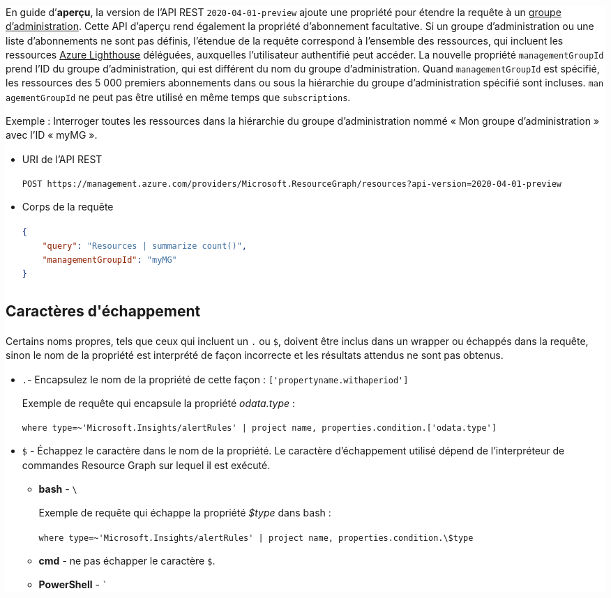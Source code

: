 En guide d’**aperçu**, la version de l’API REST `2020-04-01-preview` ajoute une propriété pour étendre la requête à un [groupe d’administration](../../management-groups/overview.md). Cette API d’aperçu rend également la propriété d’abonnement facultative. Si un groupe d’administration ou une liste d’abonnements ne sont pas définis, l’étendue de la requête correspond à l’ensemble des ressources, qui incluent les ressources [Azure Lighthouse](../../../lighthouse/concepts/azure-delegated-resource-management.md) déléguées, auxquelles l’utilisateur authentifié peut accéder. La nouvelle propriété `managementGroupId` prend l’ID du groupe d’administration, qui est différent du nom du groupe d’administration. Quand `managementGroupId` est spécifié, les ressources des 5 000 premiers abonnements dans ou sous la hiérarchie du groupe d’administration spécifié sont incluses. `managementGroupId` ne peut pas être utilisé en même temps que `subscriptions`.

Exemple : Interroger toutes les ressources dans la hiérarchie du groupe d’administration nommé « Mon groupe d’administration » avec l’ID « myMG ».

- URI de l’API REST

  ```http
  POST https://management.azure.com/providers/Microsoft.ResourceGraph/resources?api-version=2020-04-01-preview
  ```

- Corps de la requête

  ```json
  {
      "query": "Resources | summarize count()",
      "managementGroupId": "myMG"
  }
  ```

## <a name="escape-characters"></a>Caractères d'échappement

Certains noms propres, tels que ceux qui incluent un `.` ou `$`, doivent être inclus dans un wrapper ou échappés dans la requête, sinon le nom de la propriété est interprété de façon incorrecte et les résultats attendus ne sont pas obtenus.

- `.`- Encapsulez le nom de la propriété de cette façon : `['propertyname.withaperiod']`
  
  Exemple de requête qui encapsule la propriété _odata.type_ :

  ```kusto
  where type=~'Microsoft.Insights/alertRules' | project name, properties.condition.['odata.type']
  ```

- `$` - Échappez le caractère dans le nom de la propriété. Le caractère d’échappement utilisé dépend de l’interpréteur de commandes Resource Graph sur lequel il est exécuté.

  - **bash** - `\`

    Exemple de requête qui échappe la propriété _\$type_ dans bash :

    ```kusto
    where type=~'Microsoft.Insights/alertRules' | project name, properties.condition.\$type
    ```

  - **cmd** - ne pas échapper le caractère `$`.

  - **PowerShell** - ``` ` ```
